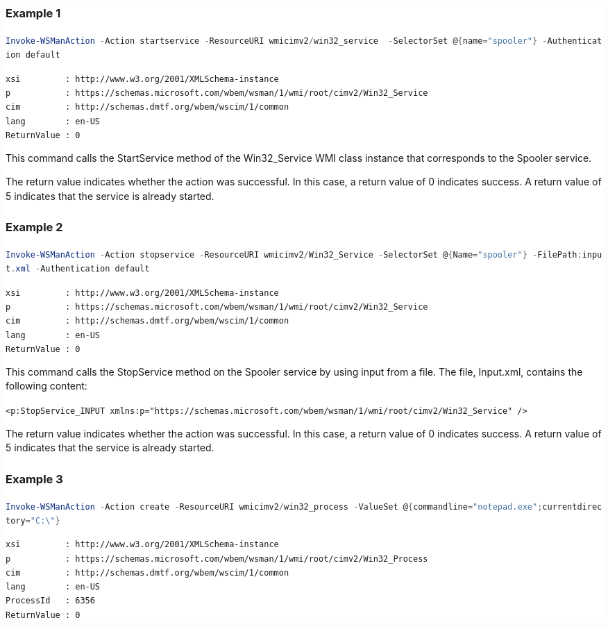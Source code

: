 ### Example 1

```powershell
Invoke-WSManAction -Action startservice -ResourceURI wmicimv2/win32_service  -SelectorSet @{name="spooler"} -Authentication default
```

```Output
xsi         : http://www.w3.org/2001/XMLSchema-instance
p           : https://schemas.microsoft.com/wbem/wsman/1/wmi/root/cimv2/Win32_Service
cim         : http://schemas.dmtf.org/wbem/wscim/1/common
lang        : en-US
ReturnValue : 0
```

This command calls the StartService method of the Win32_Service WMI class instance that corresponds to the Spooler service.

The return value indicates whether the action was successful.
In this case, a return value of 0 indicates success.
A return value of 5 indicates that the service is already started.

### Example 2

```powershell
Invoke-WSManAction -Action stopservice -ResourceURI wmicimv2/Win32_Service -SelectorSet @{Name="spooler"} -FilePath:input.xml -Authentication default
```

```Output
xsi         : http://www.w3.org/2001/XMLSchema-instance
p           : https://schemas.microsoft.com/wbem/wsman/1/wmi/root/cimv2/Win32_Service
cim         : http://schemas.dmtf.org/wbem/wscim/1/common
lang        : en-US
ReturnValue : 0
```

This command calls the StopService method on the Spooler service by using input from a file.
The file, Input.xml, contains the following content:

`<p:StopService_INPUT xmlns:p="https://schemas.microsoft.com/wbem/wsman/1/wmi/root/cimv2/Win32_Service" />`

The return value indicates whether the action was successful.
In this case, a return value of 0 indicates success.
A return value of 5 indicates that the service is already started.

### Example 3

```powershell
Invoke-WSManAction -Action create -ResourceURI wmicimv2/win32_process -ValueSet @{commandline="notepad.exe";currentdirectory="C:\"}
```

```Output
xsi         : http://www.w3.org/2001/XMLSchema-instance
p           : https://schemas.microsoft.com/wbem/wsman/1/wmi/root/cimv2/Win32_Process
cim         : http://schemas.dmtf.org/wbem/wscim/1/common
lang        : en-US
ProcessId   : 6356
ReturnValue : 0
```
